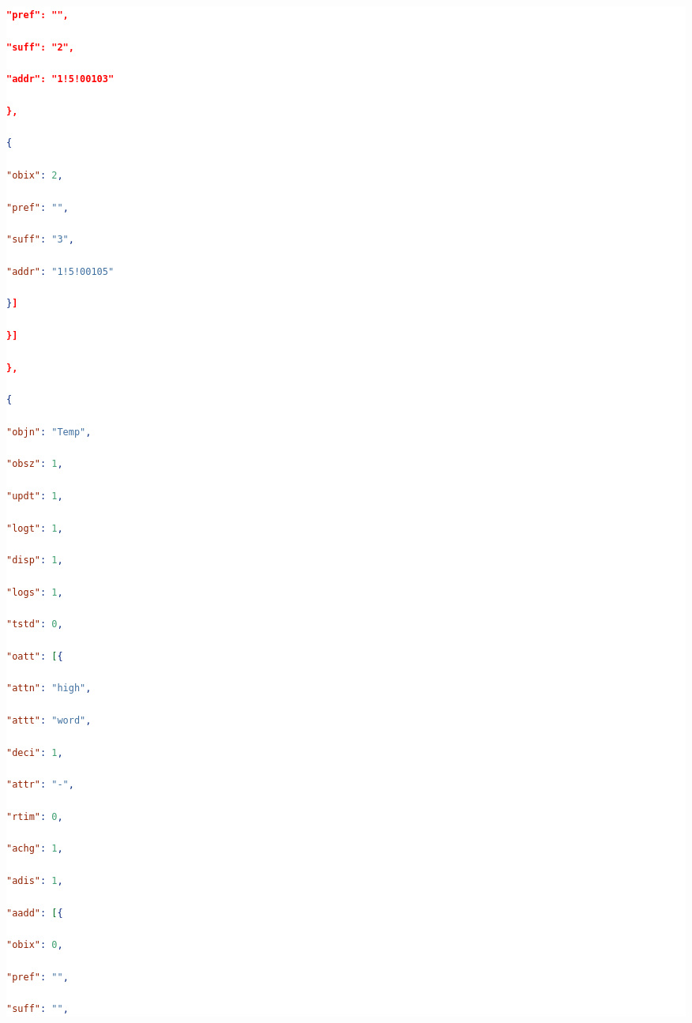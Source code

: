 ```json
"pref": "",

"suff": "2",

"addr": "1!5!00103"

},

{

"obix": 2,

"pref": "",

"suff": "3",

"addr": "1!5!00105"

}]

}]

},

{

"objn": "Temp",

"obsz": 1,

"updt": 1,

"logt": 1,

"disp": 1,

"logs": 1,

"tstd": 0,

"oatt": [{

"attn": "high",

"attt": "word",

"deci": 1,

"attr": "-",

"rtim": 0,

"achg": 1,

"adis": 1,

"aadd": [{

"obix": 0,

"pref": "",

"suff": "",
```